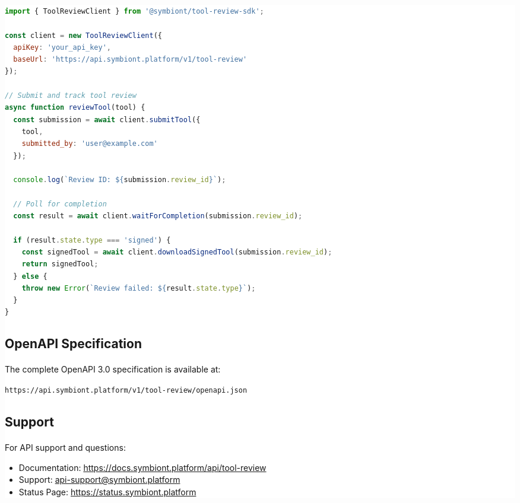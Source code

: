 ```javascript
import { ToolReviewClient } from '@symbiont/tool-review-sdk';

const client = new ToolReviewClient({
  apiKey: 'your_api_key',
  baseUrl: 'https://api.symbiont.platform/v1/tool-review'
});

// Submit and track tool review
async function reviewTool(tool) {
  const submission = await client.submitTool({
    tool,
    submitted_by: 'user@example.com'
  });
  
  console.log(`Review ID: ${submission.review_id}`);
  
  // Poll for completion
  const result = await client.waitForCompletion(submission.review_id);
  
  if (result.state.type === 'signed') {
    const signedTool = await client.downloadSignedTool(submission.review_id);
    return signedTool;
  } else {
    throw new Error(`Review failed: ${result.state.type}`);
  }
}
```

## OpenAPI Specification

The complete OpenAPI 3.0 specification is available at:
```
https://api.symbiont.platform/v1/tool-review/openapi.json
```

## Support

For API support and questions:
- Documentation: https://docs.symbiont.platform/api/tool-review
- Support: api-support@symbiont.platform
- Status Page: https://status.symbiont.platform